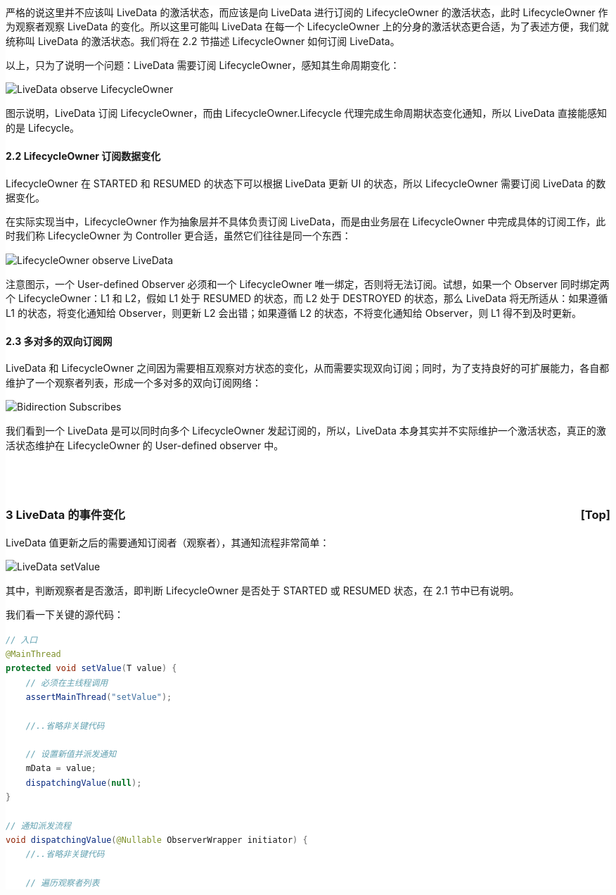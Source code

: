 严格的说这里并不应该叫 LiveData 的激活状态，而应该是向 LiveData 进行订阅的 LifecycleOwner 的激活状态，此时 LifecycleOwner 作为观察者观察 LiveData 的变化。所以这里可能叫 LiveData 在每一个 LifecycleOwner 上的分身的激活状态更合适，为了表述方便，我们就统称叫 LiveData 的激活状态。我们将在 2.2 节描述 LifecycleOwner 如何订阅 LiveData。

以上，只为了说明一个问题：LiveData 需要订阅 LifecycleOwner，感知其生命周期变化：

![LiveData observe LifecycleOwner](https://raw.githubusercontent.com/huanzhiyazi/articles/master/%E6%8A%80%E6%9C%AF/android/mvvm%E4%B9%8BLiveData%E7%AF%87/images/livedata_observe_lifecycleowner.png "LiveData observe LifecycleOwner")

图示说明，LiveData 订阅 LifecycleOwner，而由 LifecycleOwner.Lifecycle 代理完成生命周期状态变化通知，所以 LiveData 直接能感知的是 Lifecycle。

#### <a name="ch2.2">2.2 LifecycleOwner 订阅数据变化</a>

LifecycleOwner 在 STARTED 和 RESUMED 的状态下可以根据 LiveData 更新 UI 的状态，所以 LifecycleOwner 需要订阅 LiveData 的数据变化。
    
在实际实现当中，LifecycleOwner 作为抽象层并不具体负责订阅 LiveData，而是由业务层在 LifecycleOwner 中完成具体的订阅工作，此时我们称 LifecycleOwner 为 Controller 更合适，虽然它们往往是同一个东西：

![LifecycleOwner observe LiveData](https://raw.githubusercontent.com/huanzhiyazi/articles/master/%E6%8A%80%E6%9C%AF/android/mvvm%E4%B9%8BLiveData%E7%AF%87/images/lifecycleowner_observe_livedata.png "LifecycleOwner observe LiveData")

注意图示，一个 User-defined Observer 必须和一个 LifecycleOwner 唯一绑定，否则将无法订阅。试想，如果一个 Observer 同时绑定两个 LifecycleOwner：L1 和 L2，假如 L1 处于 RESUMED 的状态，而 L2 处于 DESTROYED 的状态，那么 LiveData 将无所适从：如果遵循 L1 的状态，将变化通知给 Observer，则更新 L2 会出错；如果遵循 L2 的状态，不将变化通知给 Observer，则 L1 得不到及时更新。

#### <a name="ch2.3">2.3 多对多的双向订阅网</a>

LiveData 和 LifecycleOwner 之间因为需要相互观察对方状态的变化，从而需要实现双向订阅；同时，为了支持良好的可扩展能力，各自都维护了一个观察者列表，形成一个多对多的双向订阅网络：

![Bidirection Subscribes](https://raw.githubusercontent.com/huanzhiyazi/articles/master/%E6%8A%80%E6%9C%AF/android/mvvm%E4%B9%8BLiveData%E7%AF%87/images/bidirection_subscribes.png "Bidirection subscribes")

我们看到一个 LiveData 是可以同时向多个 LifecycleOwner 发起订阅的，所以，LiveData 本身其实并不实际维护一个激活状态，真正的激活状态维护在 LifecycleOwner 的 User-defined observer 中。

<br>
<br>

### <a name="ch3">3 LiveData 的事件变化</a><a style="float:right;text-decoration:none;" href="#index">[Top]</a>

LiveData 值更新之后的需要通知订阅者（观察者），其通知流程非常简单：

![LiveData setValue](https://raw.githubusercontent.com/huanzhiyazi/articles/master/%E6%8A%80%E6%9C%AF/android/mvvm%E4%B9%8BLiveData%E7%AF%87/images/livedata_setvalue.png "LiveData setValue")

其中，判断观察者是否激活，即判断 LifecycleOwner 是否处于 STARTED 或 RESUMED 状态，在 2.1 节中已有说明。

我们看一下关键的源代码：

```java
// 入口
@MainThread
protected void setValue(T value) {
    // 必须在主线程调用
    assertMainThread("setValue");

    //..省略非关键代码

    // 设置新值并派发通知
    mData = value;
    dispatchingValue(null);
}

// 通知派发流程
void dispatchingValue(@Nullable ObserverWrapper initiator) {
    //..省略非关键代码

    // 遍历观察者列表
```
